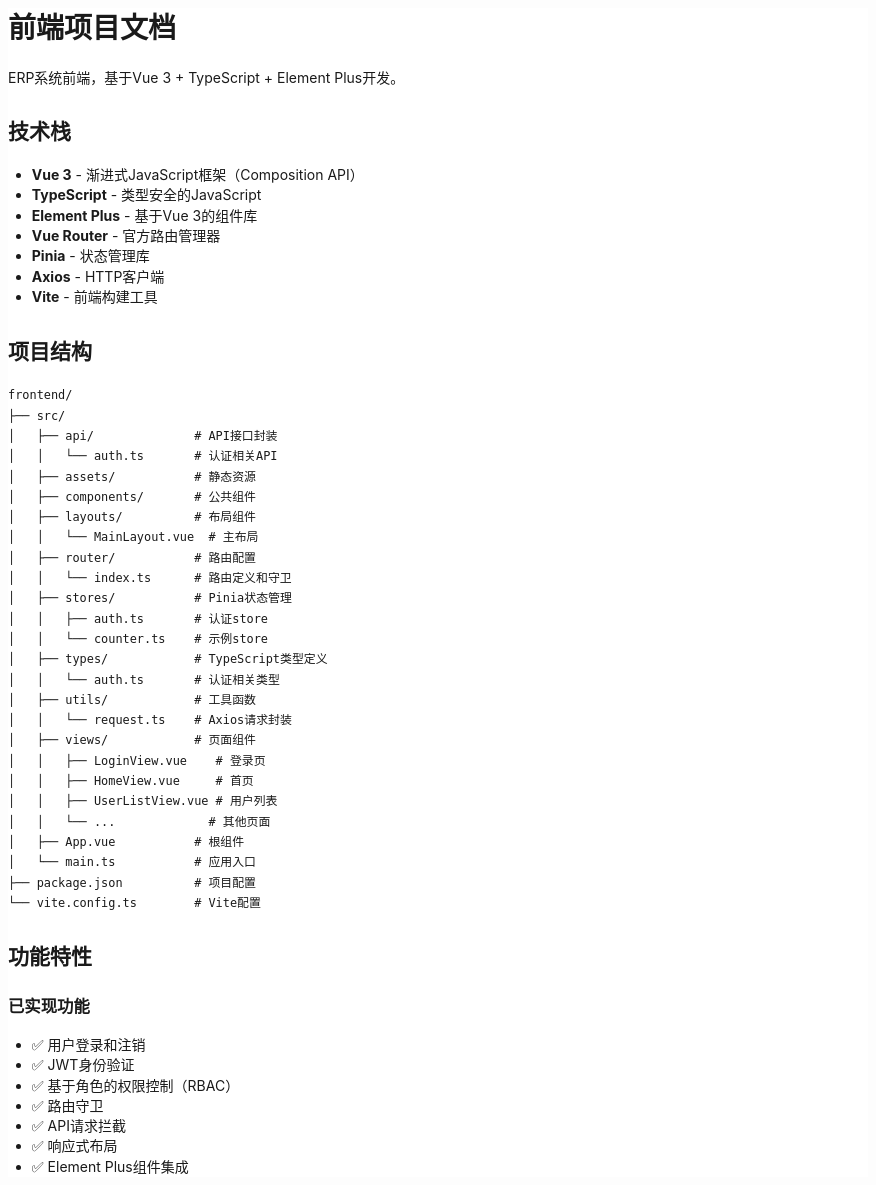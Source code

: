 # 前端项目文档

ERP系统前端，基于Vue 3 + TypeScript + Element Plus开发。

## 技术栈

- **Vue 3** - 渐进式JavaScript框架（Composition API）
- **TypeScript** - 类型安全的JavaScript
- **Element Plus** - 基于Vue 3的组件库
- **Vue Router** - 官方路由管理器
- **Pinia** - 状态管理库
- **Axios** - HTTP客户端
- **Vite** - 前端构建工具

## 项目结构

```
frontend/
├── src/
│   ├── api/              # API接口封装
│   │   └── auth.ts       # 认证相关API
│   ├── assets/           # 静态资源
│   ├── components/       # 公共组件
│   ├── layouts/          # 布局组件
│   │   └── MainLayout.vue  # 主布局
│   ├── router/           # 路由配置
│   │   └── index.ts      # 路由定义和守卫
│   ├── stores/           # Pinia状态管理
│   │   ├── auth.ts       # 认证store
│   │   └── counter.ts    # 示例store
│   ├── types/            # TypeScript类型定义
│   │   └── auth.ts       # 认证相关类型
│   ├── utils/            # 工具函数
│   │   └── request.ts    # Axios请求封装
│   ├── views/            # 页面组件
│   │   ├── LoginView.vue    # 登录页
│   │   ├── HomeView.vue     # 首页
│   │   ├── UserListView.vue # 用户列表
│   │   └── ...             # 其他页面
│   ├── App.vue           # 根组件
│   └── main.ts           # 应用入口
├── package.json          # 项目配置
└── vite.config.ts        # Vite配置
```

## 功能特性

### 已实现功能
- ✅ 用户登录和注销
- ✅ JWT身份验证
- ✅ 基于角色的权限控制（RBAC）
- ✅ 路由守卫
- ✅ API请求拦截
- ✅ 响应式布局
- ✅ Element Plus组件集成
